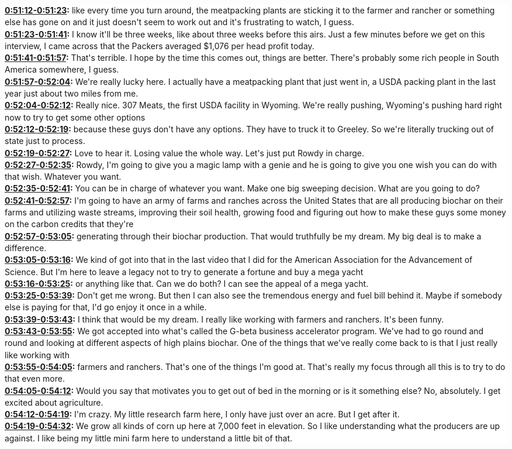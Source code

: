 **[0:51:12-0:51:23](https://anchor.fm/ranching-reboot/episodes/17-Rowdy-Yeatts-All-about-biochar-e127var#t=0:51:12):**  like every time you turn around, the meatpacking plants are sticking it to the farmer and rancher  or something else has gone on and it just doesn't seem to work out and it's frustrating  to watch, I guess.  
**[0:51:23-0:51:41](https://anchor.fm/ranching-reboot/episodes/17-Rowdy-Yeatts-All-about-biochar-e127var#t=0:51:23):**  I know it'll be three weeks, like about three weeks before this airs.  Just a few minutes before we get on this interview, I came across that the Packers averaged $1,076  per head profit today.  
**[0:51:41-0:51:57](https://anchor.fm/ranching-reboot/episodes/17-Rowdy-Yeatts-All-about-biochar-e127var#t=0:51:41):**  That's terrible.  I hope by the time this comes out, things are better.  There's probably some rich people in South America somewhere, I guess.  
**[0:51:57-0:52:04](https://anchor.fm/ranching-reboot/episodes/17-Rowdy-Yeatts-All-about-biochar-e127var#t=0:51:57):**  We're really lucky here.  I actually have a meatpacking plant that just went in, a USDA packing plant in the last  year just about two miles from me.  
**[0:52:04-0:52:12](https://anchor.fm/ranching-reboot/episodes/17-Rowdy-Yeatts-All-about-biochar-e127var#t=0:52:04):**  Really nice.  307 Meats, the first USDA facility in Wyoming.  We're really pushing, Wyoming's pushing hard right now to try to get some other options  
**[0:52:12-0:52:19](https://anchor.fm/ranching-reboot/episodes/17-Rowdy-Yeatts-All-about-biochar-e127var#t=0:52:12):**  because these guys don't have any options.  They have to truck it to Greeley.  So we're literally trucking out of state just to process.  
**[0:52:19-0:52:27](https://anchor.fm/ranching-reboot/episodes/17-Rowdy-Yeatts-All-about-biochar-e127var#t=0:52:19):**  Love to hear it.  Losing value the whole way.  Let's just put Rowdy in charge.  
**[0:52:27-0:52:35](https://anchor.fm/ranching-reboot/episodes/17-Rowdy-Yeatts-All-about-biochar-e127var#t=0:52:27):**  Rowdy, I'm going to give you a magic lamp with a genie and he is going to give you one  wish you can do with that wish.  Whatever you want.  
**[0:52:35-0:52:41](https://anchor.fm/ranching-reboot/episodes/17-Rowdy-Yeatts-All-about-biochar-e127var#t=0:52:35):**  You can be in charge of whatever you want.  Make one big sweeping decision.  What are you going to do?  
**[0:52:41-0:52:57](https://anchor.fm/ranching-reboot/episodes/17-Rowdy-Yeatts-All-about-biochar-e127var#t=0:52:41):**  I'm going to have an army of farms and ranches across the United States that are all producing  biochar on their farms and utilizing waste streams, improving their soil health, growing  food and figuring out how to make these guys some money on the carbon credits that they're  
**[0:52:57-0:53:05](https://anchor.fm/ranching-reboot/episodes/17-Rowdy-Yeatts-All-about-biochar-e127var#t=0:52:57):**  generating through their biochar production.  That would truthfully be my dream.  My big deal is to make a difference.  
**[0:53:05-0:53:16](https://anchor.fm/ranching-reboot/episodes/17-Rowdy-Yeatts-All-about-biochar-e127var#t=0:53:05):**  We kind of got into that in the last video that I did for the American Association for  the Advancement of Science.  But I'm here to leave a legacy not to try to generate a fortune and buy a mega yacht  
**[0:53:16-0:53:25](https://anchor.fm/ranching-reboot/episodes/17-Rowdy-Yeatts-All-about-biochar-e127var#t=0:53:16):**  or anything like that.  Can we do both?  I can see the appeal of a mega yacht.  
**[0:53:25-0:53:39](https://anchor.fm/ranching-reboot/episodes/17-Rowdy-Yeatts-All-about-biochar-e127var#t=0:53:25):**  Don't get me wrong.  But then I can also see the tremendous energy and fuel bill behind it.  Maybe if somebody else is paying for that, I'd go enjoy it once in a while.  
**[0:53:39-0:53:43](https://anchor.fm/ranching-reboot/episodes/17-Rowdy-Yeatts-All-about-biochar-e127var#t=0:53:39):**  I think that would be my dream.  I really like working with farmers and ranchers.  It's been funny.  
**[0:53:43-0:53:55](https://anchor.fm/ranching-reboot/episodes/17-Rowdy-Yeatts-All-about-biochar-e127var#t=0:53:43):**  We got accepted into what's called the G-beta business accelerator program.  We've had to go round and round and looking at different aspects of high plains biochar.  One of the things that we've really come back to is that I just really like working with  
**[0:53:55-0:54:05](https://anchor.fm/ranching-reboot/episodes/17-Rowdy-Yeatts-All-about-biochar-e127var#t=0:53:55):**  farmers and ranchers.  That's one of the things I'm good at.  That's really my focus through all this is to try to do that even more.  
**[0:54:05-0:54:12](https://anchor.fm/ranching-reboot/episodes/17-Rowdy-Yeatts-All-about-biochar-e127var#t=0:54:05):**  Would you say that motivates you to get out of bed in the morning or is it something else?  No, absolutely.  I get excited about agriculture.  
**[0:54:12-0:54:19](https://anchor.fm/ranching-reboot/episodes/17-Rowdy-Yeatts-All-about-biochar-e127var#t=0:54:12):**  I'm crazy.  My little research farm here, I only have just over an acre.  But I get after it.  
**[0:54:19-0:54:32](https://anchor.fm/ranching-reboot/episodes/17-Rowdy-Yeatts-All-about-biochar-e127var#t=0:54:19):**  We grow all kinds of corn up here at 7,000 feet in elevation.  So I like understanding what the producers are up against.  I like being my little mini farm here to understand a little bit of that.  